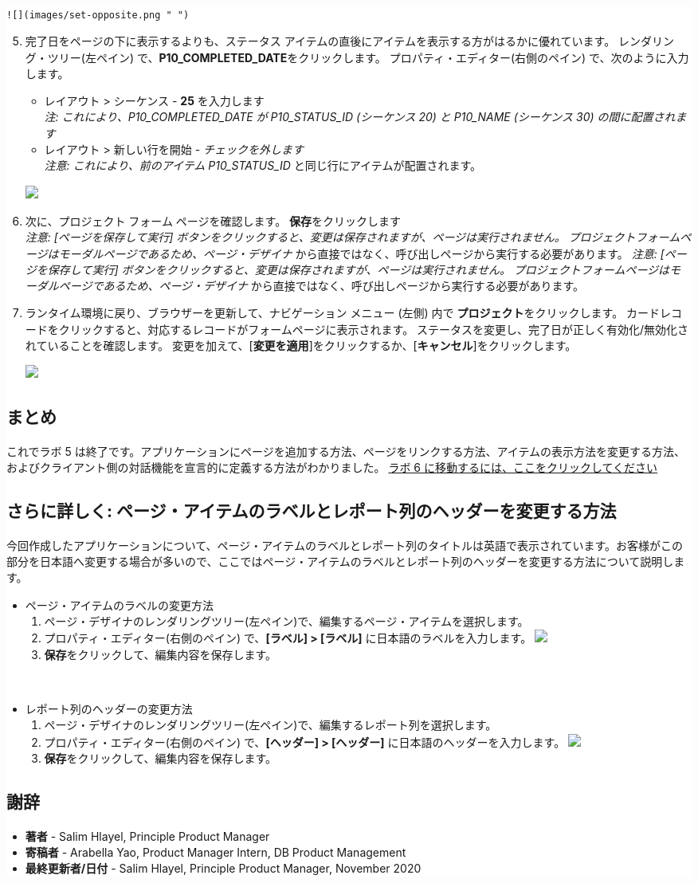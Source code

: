     ![](images/set-opposite.png " ")

5. 完了日をページの下に表示するよりも、ステータス アイテムの直後にアイテムを表示する方がはるかに優れています。
     レンダリング・ツリー(左ペイン) で、**P10\_COMPLETED\_DATE**をクリックします。
     プロパティ・エディター(右側のペイン) で、次のように入力します。
     - レイアウト > シーケンス - **25** を入力します   
     *注: これにより、P10\_COMPLETED\_DATE が P10\_STATUS\_ID (シーケンス 20) と P10\_NAME (シーケンス 30) の間に配置されます*
     - レイアウト > 新しい行を開始 - _チェックを外します_   
     *注意: これにより、前のアイテム P10\_STATUS\_ID* と同じ行にアイテムが配置されます。

    ![](images/set-date.png " ")

6. 次に、プロジェクト フォーム ページを確認します。
     **保存**をクリックします   
     *注意: [ページを保存して実行] ボタンをクリックすると、変更は保存されますが、ページは実行されません。 プロジェクトフォームページはモーダルページであるため、ページ・デザイナ* から直接ではなく、呼び出しページから実行する必要があります。
     *注意: [ページを保存して実行] ボタンをクリックすると、変更は保存されますが、ページは実行されません。 プロジェクトフォームページはモーダルページであるため、ページ・デザイナ* から直接ではなく、呼び出しページから実行する必要があります。

7. ランタイム環境に戻り、ブラウザーを更新して、ナビゲーション メニュー (左側) 内で **プロジェクト**をクリックします。
     カードレコードをクリックすると、対応するレコードがフォームページに表示されます。
     ステータスを変更し、完了日が正しく有効化/無効化されていることを確認します。
     変更を加えて、[**変更を適用**]をクリックするか、[**キャンセル**]をクリックします。

    ![](images/finished-form.png " ")


## **まとめ**

これでラボ 5 は終了です。アプリケーションにページを追加する方法、ページをリンクする方法、アイテムの表示方法を変更する方法、およびクライアント側の対話機能を宣言的に定義する方法がわかりました。 [ラボ 6 に移動するには、ここをクリックしてください](?lab=lab-6-improving-milestones)

## さらに詳しく: ページ・アイテムのラベルとレポート列のヘッダーを変更する方法

今回作成したアプリケーションについて、ページ・アイテムのラベルとレポート列のタイトルは英語で表示されています。お客様がこの部分を日本語へ変更する場合が多いので、ここではページ・アイテムのラベルとレポート列のヘッダーを変更する方法について説明します。
- ページ・アイテムのラベルの変更方法
  1. ページ・デザイナのレンダリングツリー(左ペイン)で、編集するページ・アイテムを選択します。
  2. プロパティ・エディター(右側のペイン) で、**[ラベル] > [ラベル]** に日本語のラベルを入力します。
    ![](images/how-to-change-label.png " ")
  3. **保存**をクリックして、編集内容を保存します。

　　
- レポート列のヘッダーの変更方法
  1. ページ・デザイナのレンダリングツリー(左ペイン)で、編集するレポート列を選択します。
  2. プロパティ・エディター(右側のペイン) で、**[ヘッダー] > [ヘッダー]** に日本語のヘッダーを入力します。
    ![](images/change-column-header.png " ")
  3. **保存**をクリックして、編集内容を保存します。


## **謝辞**

  - **著者** - Salim Hlayel, Principle Product Manager
  - **寄稿者** - Arabella Yao, Product Manager Intern, DB Product Management
  - **最終更新者/日付** - Salim Hlayel, Principle Product Manager, November 2020
